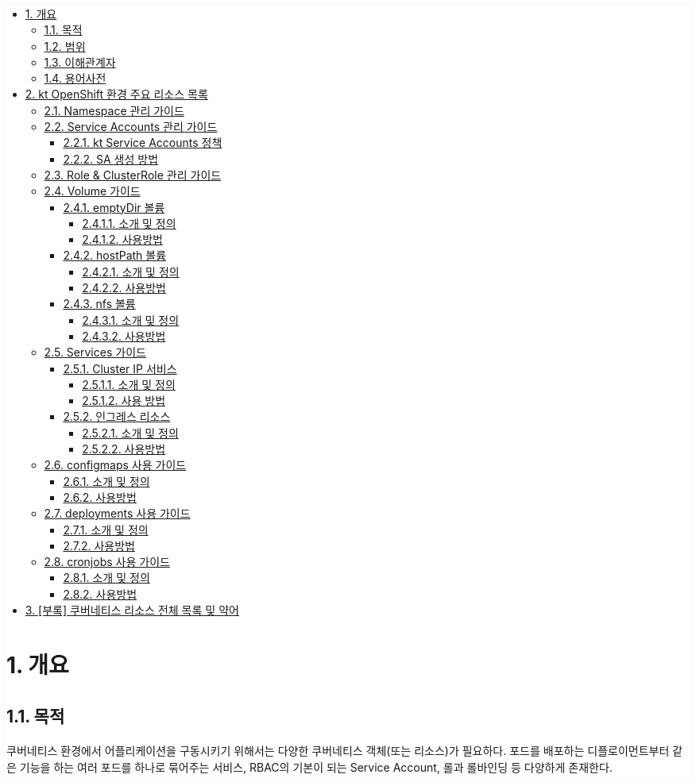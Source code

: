 - [1. 개요](#1-%EA%B0%9C%EC%9A%94)
  - [1.1. 목적](#11-%EB%AA%A9%EC%A0%81)
  - [1.2. 범위](#12-%EB%B2%94%EC%9C%84)
  - [1.3. 이해관계자](#13-%EC%9D%B4%ED%95%B4%EA%B4%80%EA%B3%84%EC%9E%90)
  - [1.4. 용어사전](#14-%EC%9A%A9%EC%96%B4%EC%82%AC%EC%A0%84)
- [2. kt OpenShift 환경 주요 리소스 목록](#2-kt-openshift-%ED%99%98%EA%B2%BD-%EC%A3%BC%EC%9A%94-%EB%A6%AC%EC%86%8C%EC%8A%A4-%EB%AA%A9%EB%A1%9D)
  - [2.1. Namespace 관리 가이드](#21-namespace-%EA%B4%80%EB%A6%AC-%EA%B0%80%EC%9D%B4%EB%93%9C)
  - [2.2. Service Accounts 관리 가이드](#22-service-accounts-%EA%B4%80%EB%A6%AC-%EA%B0%80%EC%9D%B4%EB%93%9C)
    - [2.2.1. kt Service Accounts 정책](#221-kt-service-accounts-%EC%A0%95%EC%B1%85)
    - [2.2.2. SA 생성 방법](#222-sa-%EC%83%9D%EC%84%B1-%EB%B0%A9%EB%B2%95)
  - [2.3. Role & ClusterRole 관리 가이드](#23-role--clusterrole-%EA%B4%80%EB%A6%AC-%EA%B0%80%EC%9D%B4%EB%93%9C)
  - [2.4. Volume 가이드](#24-volume-%EA%B0%80%EC%9D%B4%EB%93%9C)
    - [2.4.1. emptyDir 볼륨](#241-emptydir-%EB%B3%BC%EB%A5%A8)
      - [2.4.1.1. 소개 및 정의](#2411-%EC%86%8C%EA%B0%9C-%EB%B0%8F-%EC%A0%95%EC%9D%98)
      - [2.4.1.2. 사용방법](#2412-%EC%82%AC%EC%9A%A9%EB%B0%A9%EB%B2%95)
    - [2.4.2. hostPath 볼륨](#242-hostpath-%EB%B3%BC%EB%A5%A8)
      - [2.4.2.1. 소개 및 정의](#2421-%EC%86%8C%EA%B0%9C-%EB%B0%8F-%EC%A0%95%EC%9D%98)
      - [2.4.2.2. 사용방법](#2422-%EC%82%AC%EC%9A%A9%EB%B0%A9%EB%B2%95)
    - [2.4.3. nfs 볼륨](#243-nfs-%EB%B3%BC%EB%A5%A8)
      - [2.4.3.1. 소개 및 정의](#2431-%EC%86%8C%EA%B0%9C-%EB%B0%8F-%EC%A0%95%EC%9D%98)
      - [2.4.3.2. 사용방법](#2432-%EC%82%AC%EC%9A%A9%EB%B0%A9%EB%B2%95)
  - [2.5. Services 가이드](#25-services-%EA%B0%80%EC%9D%B4%EB%93%9C)
    - [2.5.1. Cluster IP 서비스](#251-cluster-ip-%EC%84%9C%EB%B9%84%EC%8A%A4)
      - [2.5.1.1. 소개 및 정의](#2511-%EC%86%8C%EA%B0%9C-%EB%B0%8F-%EC%A0%95%EC%9D%98)
      - [2.5.1.2. 사용 방법](#2512-%EC%82%AC%EC%9A%A9-%EB%B0%A9%EB%B2%95)
    - [2.5.2. 인그레스 리소스](#252-%EC%9D%B8%EA%B7%B8%EB%A0%88%EC%8A%A4-%EB%A6%AC%EC%86%8C%EC%8A%A4)
      - [2.5.2.1. 소개 및 정의](#2521-%EC%86%8C%EA%B0%9C-%EB%B0%8F-%EC%A0%95%EC%9D%98)
      - [2.5.2.2. 사용방법](#2522-%EC%82%AC%EC%9A%A9%EB%B0%A9%EB%B2%95)
  - [2.6. configmaps 사용 가이드](#26-configmaps-%EC%82%AC%EC%9A%A9-%EA%B0%80%EC%9D%B4%EB%93%9C)
    - [2.6.1. 소개 및 정의](#261-%EC%86%8C%EA%B0%9C-%EB%B0%8F-%EC%A0%95%EC%9D%98)
    - [2.6.2. 사용방법](#262-%EC%82%AC%EC%9A%A9%EB%B0%A9%EB%B2%95)
  - [2.7. deployments 사용 가이드](#27-deployments-%EC%82%AC%EC%9A%A9-%EA%B0%80%EC%9D%B4%EB%93%9C)
    - [2.7.1. 소개 및 정의](#271-%EC%86%8C%EA%B0%9C-%EB%B0%8F-%EC%A0%95%EC%9D%98)
    - [2.7.2. 사용방법](#272-%EC%82%AC%EC%9A%A9%EB%B0%A9%EB%B2%95)
  - [2.8. cronjobs 사용 가이드](#28-cronjobs-%EC%82%AC%EC%9A%A9-%EA%B0%80%EC%9D%B4%EB%93%9C)
    - [2.8.1. 소개 및 정의](#281-%EC%86%8C%EA%B0%9C-%EB%B0%8F-%EC%A0%95%EC%9D%98)
    - [2.8.2. 사용방법](#282-%EC%82%AC%EC%9A%A9%EB%B0%A9%EB%B2%95)
- [3. [부록] 쿠버네티스 리소스 전체 목록 및 약어](#3-%EB%B6%80%EB%A1%9D-%EC%BF%A0%EB%B2%84%EB%84%A4%ED%8B%B0%EC%8A%A4-%EB%A6%AC%EC%86%8C%EC%8A%A4-%EC%A0%84%EC%B2%B4-%EB%AA%A9%EB%A1%9D-%EB%B0%8F-%EC%95%BD%EC%96%B4)

# 1. 개요

## 1.1. 목적

쿠버네티스 환경에서 어플리케이션을 구동시키기 위해서는 다양한 쿠버네티스 객체(또는 리소스)가 필요하다. 포드를 배포하는 디플로이먼트부터 같은 기능을 하는 여러 포드를 하나로 묶어주는 서비스, RBAC의 기본이 되는 Service Account, 롤과 롤바인딩 등 다양하게 존재한다.
